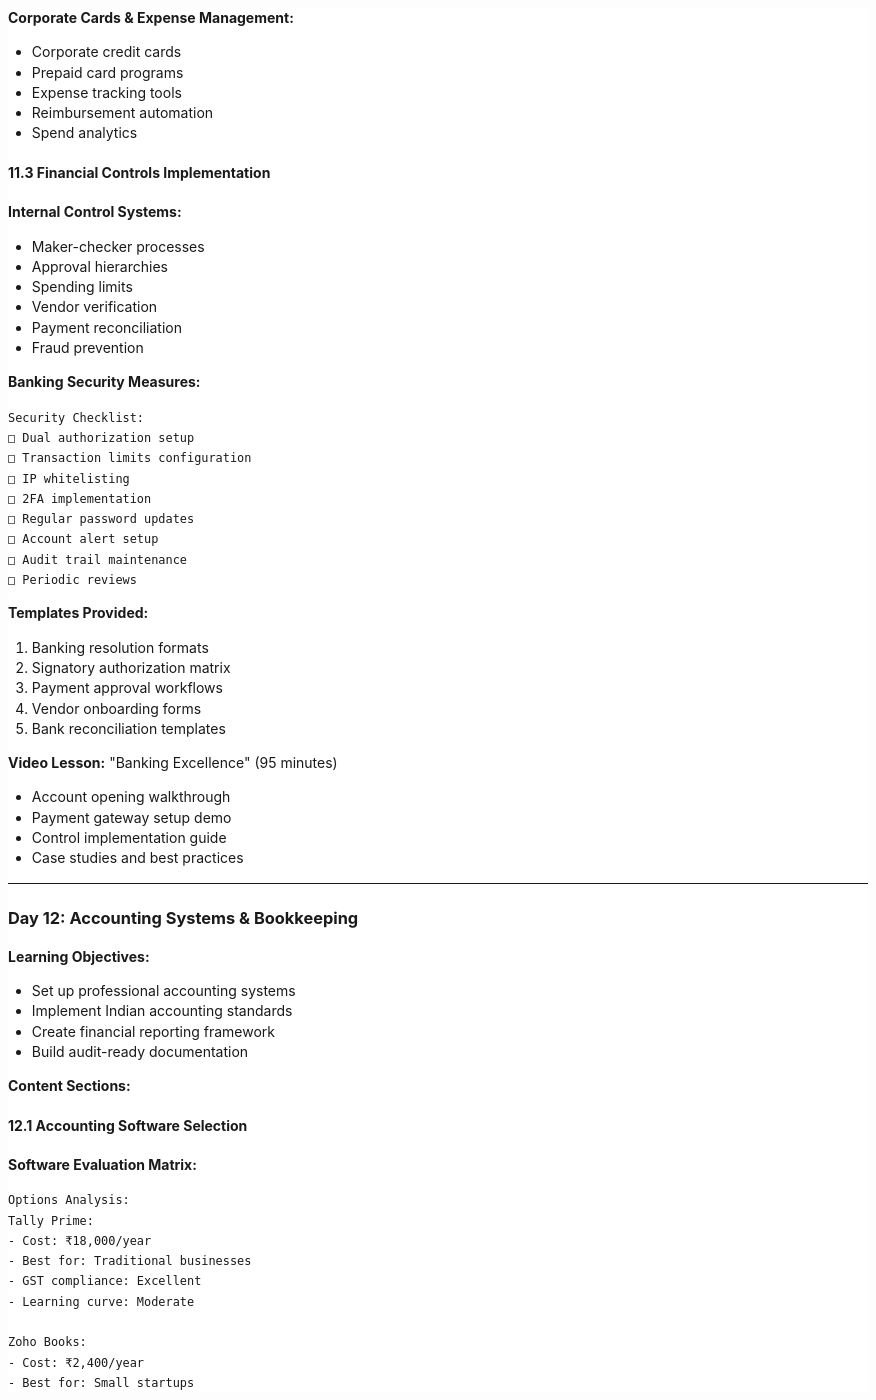 **Corporate Cards & Expense Management:**
- Corporate credit cards
- Prepaid card programs
- Expense tracking tools
- Reimbursement automation
- Spend analytics

#### 11.3 Financial Controls Implementation
**Internal Control Systems:**
- Maker-checker processes
- Approval hierarchies
- Spending limits
- Vendor verification
- Payment reconciliation
- Fraud prevention

**Banking Security Measures:**
```
Security Checklist:
□ Dual authorization setup
□ Transaction limits configuration
□ IP whitelisting
□ 2FA implementation
□ Regular password updates
□ Account alert setup
□ Audit trail maintenance
□ Periodic reviews
```

**Templates Provided:**
1. Banking resolution formats
2. Signatory authorization matrix
3. Payment approval workflows
4. Vendor onboarding forms
5. Bank reconciliation templates

**Video Lesson:** "Banking Excellence" (95 minutes)
- Account opening walkthrough
- Payment gateway setup demo
- Control implementation guide
- Case studies and best practices

---

### Day 12: Accounting Systems & Bookkeeping
**Learning Objectives:**
- Set up professional accounting systems
- Implement Indian accounting standards
- Create financial reporting framework
- Build audit-ready documentation

**Content Sections:**

#### 12.1 Accounting Software Selection
**Software Evaluation Matrix:**
```
Options Analysis:
Tally Prime:
- Cost: ₹18,000/year
- Best for: Traditional businesses
- GST compliance: Excellent
- Learning curve: Moderate

Zoho Books:
- Cost: ₹2,400/year
- Best for: Small startups
```